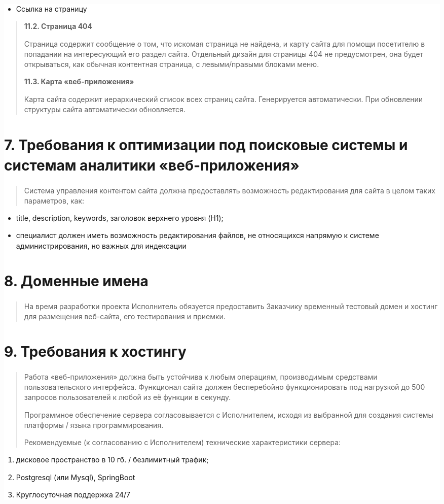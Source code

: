 -   Ссылка на страницу

> **11.2. Страница 404**
>
> Страница содержит сообщение о том, что искомая страница не найдена, и
> карту сайта для помощи посетителю в попадании на интересующий его
> раздел сайта. Отдельный дизайн для страницы 404 не предусмотрен, она
> будет открываться, как обычная контентная страница, с левыми/правыми
> блоками меню.
>
> **11.3. Карта «веб-приложения»**
>
> Карта сайта содержит иерархический список всех страниц сайта.
> Генерируется автоматически. При обновлении структуры сайта
> автоматически обновляется.

# 7. Требования к оптимизации под поисковые системы и системам аналитики «веб-приложения» 

> Система управления контентом сайта должна предоставлять возможность
> редактирования для сайта в целом таких параметров, как:

-   title, description, keywords, заголовок верхнего уровня (H1);

-   специалист должен иметь возможность редактирования файлов, не
    относящихся напрямую к системе администрирования, но важных для
    индексации

# 8. Доменные имена 

> На время разработки проекта Исполнитель обязуется предоставить
> Заказчику временный тестовый домен и хостинг для размещения веб-сайта,
> его тестирования и приемки.

# 9. Требования к хостингу 

> Работа «веб-приложения» должна быть устойчива к любым операциям,
> производимым средствами пользовательского интерфейса. Функционал сайта
> должен бесперебойно функционировать под нагрузкой до 500 запросов
> пользователей к любой из её функции в секунду.
>
> Программное обеспечение сервера согласовывается с Исполнителем, исходя
> из выбранной для создания системы платформы / языка программирования.
>
> Рекомендуемые (к согласованию с Исполнителем) технические
> характеристики сервера:

1.  дисковое пространство в 10 гб. / безлимитный трафик;

2.  Postgresql (или Mysql), SpringBoot

3.  Круглосуточная поддержка 24/7
